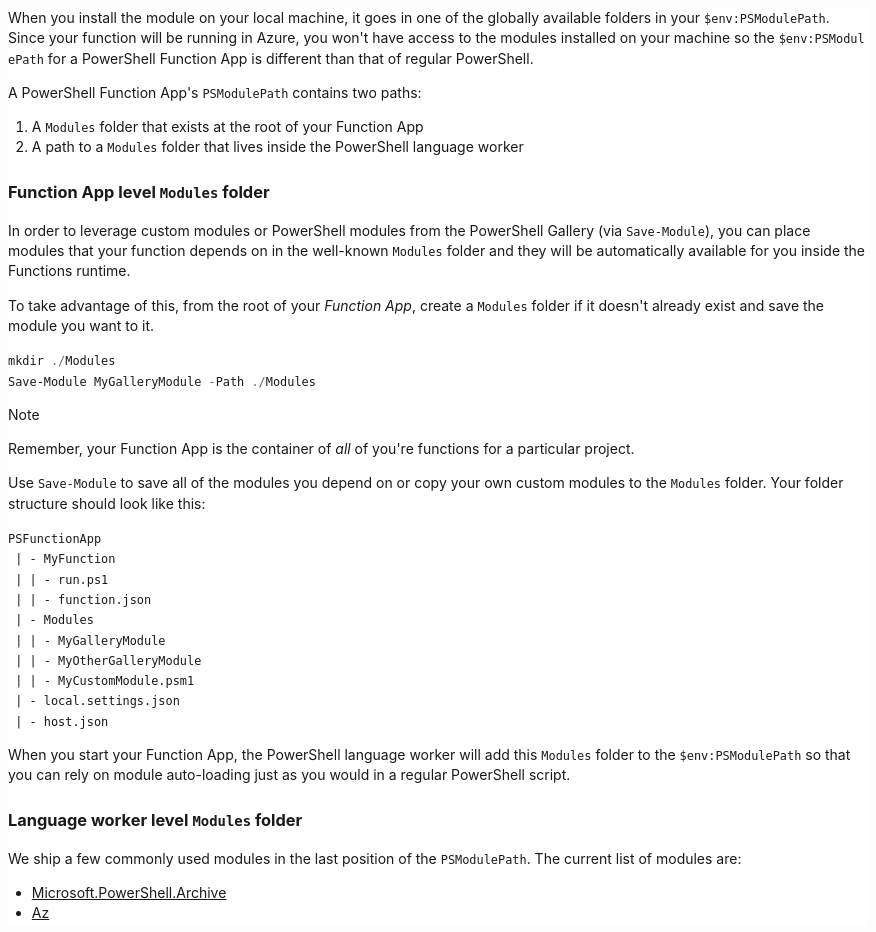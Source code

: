 When you install the module on your local machine, it goes in one of the globally available folders in your `$env:PSModulePath`. Since your function will be running in Azure, you won't have access to the modules installed on your machine so the `$env:PSModulePath` for a PowerShell Function App is different than that of regular PowerShell.

A PowerShell Function App's `PSModulePath` contains two paths:

1. A `Modules` folder that exists at the root of your Function App
1. A path to a `Modules` folder that lives inside the PowerShell language worker

### Function App level `Modules` folder

In order to leverage custom modules or PowerShell modules from the PowerShell Gallery (via `Save-Module`), you can place modules that your function depends on in the well-known `Modules` folder and they will be automatically available for you inside the Functions runtime.

To take advantage of this, from the root of your _Function App_, create a `Modules` folder if it doesn't already exist and save the module you want to it.

```powershell
mkdir ./Modules
Save-Module MyGalleryModule -Path ./Modules
```

>[!Note]
> Remember, your Function App is the container of _all_ of you're functions for a particular project.

Use `Save-Module` to save all of the modules you depend on or copy your own custom modules to the `Modules` folder. Your folder structure should look like this:

```
PSFunctionApp
 | - MyFunction
 | | - run.ps1
 | | - function.json
 | - Modules
 | | - MyGalleryModule
 | | - MyOtherGalleryModule
 | | - MyCustomModule.psm1
 | - local.settings.json
 | - host.json
```

When you start your Function App, the PowerShell language worker will add this `Modules` folder to the `$env:PSModulePath` so that you can rely on module auto-loading just as you would in a regular PowerShell script.

### Language worker level `Modules` folder

We ship a few commonly used modules in the last position of the `PSModulePath`. The current list of modules are:

- [Microsoft.PowerShell.Archive](https://www.powershellgallery.com/packages/Microsoft.PowerShell.Archive)
- [Az](https://www.powershellgallery.com/packages/Az)
